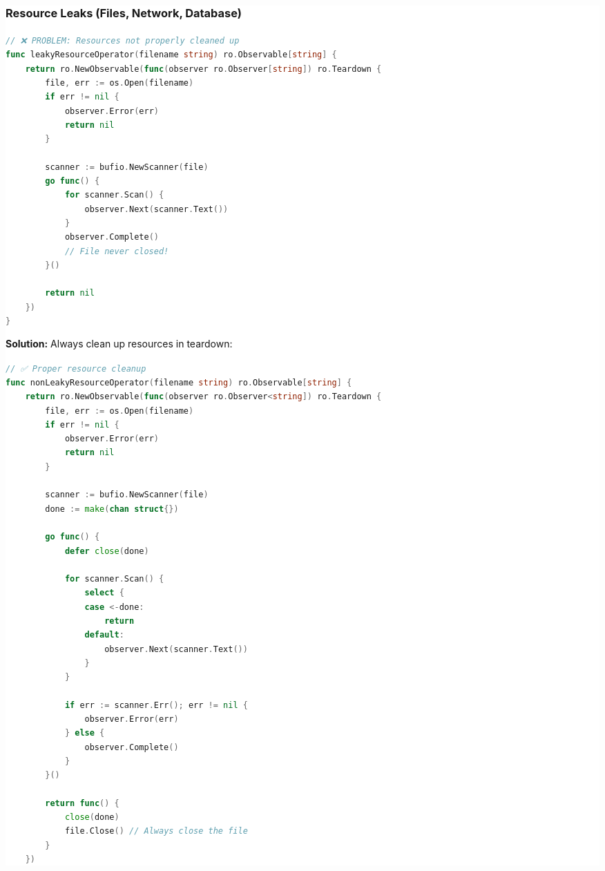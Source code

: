 ### Resource Leaks (Files, Network, Database)

```go
// ❌ PROBLEM: Resources not properly cleaned up
func leakyResourceOperator(filename string) ro.Observable[string] {
    return ro.NewObservable(func(observer ro.Observer[string]) ro.Teardown {
        file, err := os.Open(filename)
        if err != nil {
            observer.Error(err)
            return nil
        }
        
        scanner := bufio.NewScanner(file)
        go func() {
            for scanner.Scan() {
                observer.Next(scanner.Text())
            }
            observer.Complete()
            // File never closed!
        }()
        
        return nil
    })
}
```

**Solution:** Always clean up resources in teardown:

```go
// ✅ Proper resource cleanup
func nonLeakyResourceOperator(filename string) ro.Observable[string] {
    return ro.NewObservable(func(observer ro.Observer<string]) ro.Teardown {
        file, err := os.Open(filename)
        if err != nil {
            observer.Error(err)
            return nil
        }
        
        scanner := bufio.NewScanner(file)
        done := make(chan struct{})
        
        go func() {
            defer close(done)
            
            for scanner.Scan() {
                select {
                case <-done:
                    return
                default:
                    observer.Next(scanner.Text())
                }
            }
            
            if err := scanner.Err(); err != nil {
                observer.Error(err)
            } else {
                observer.Complete()
            }
        }()
        
        return func() {
            close(done)
            file.Close() // Always close the file
        }
    })
```